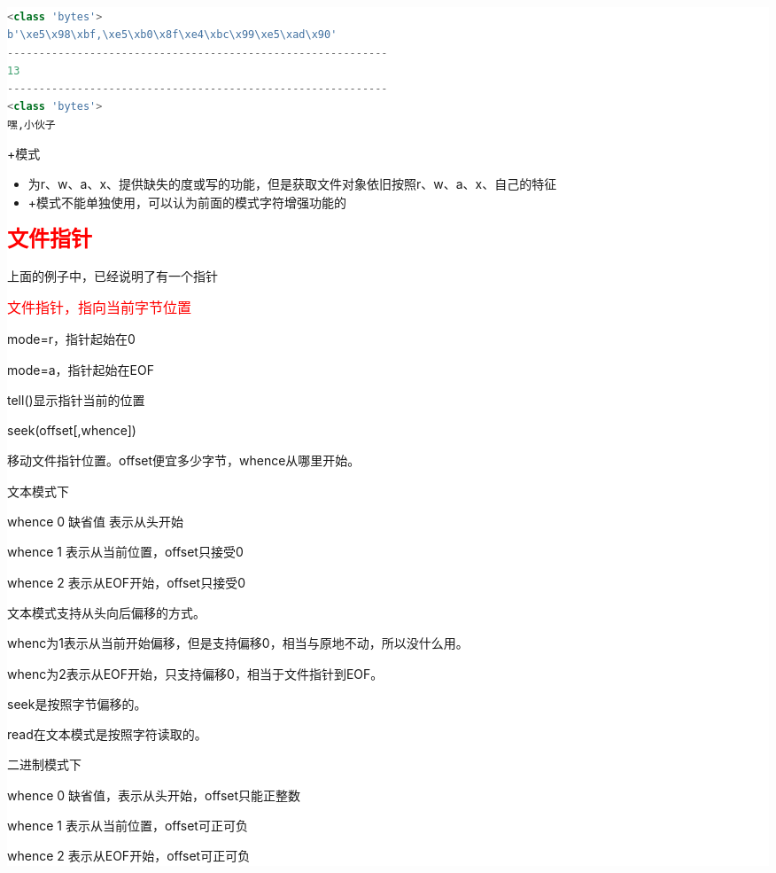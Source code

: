 ```python
<class 'bytes'>
b'\xe5\x98\xbf,\xe5\xb0\x8f\xe4\xbc\x99\xe5\xad\x90'
------------------------------------------------------------
13
------------------------------------------------------------
<class 'bytes'>
嘿,小伙子
```



+模式

- 为r、w、a、x、提供缺失的度或写的功能，但是获取文件对象依旧按照r、w、a、x、自己的特征
- +模式不能单独使用，可以认为前面的模式字符增强功能的

<font color='red' size='5'>**文件指针**</font>

上面的例子中，已经说明了有一个指针

<font color='red' size='3'>文件指针，指向当前字节位置</font>

mode=r，指针起始在0

mode=a，指针起始在EOF

tell()显示指针当前的位置



seek(offset[,whence])

移动文件指针位置。offset便宜多少字节，whence从哪里开始。



文本模式下

whence 0 缺省值 表示从头开始

whence 1 表示从当前位置，offset只接受0

whence 2 表示从EOF开始，offset只接受0



文本模式支持从头向后偏移的方式。

whenc为1表示从当前开始偏移，但是支持偏移0，相当与原地不动，所以没什么用。

whenc为2表示从EOF开始，只支持偏移0，相当于文件指针到EOF。

seek是按照字节偏移的。

read在文本模式是按照字符读取的。



二进制模式下

whence 0 缺省值，表示从头开始，offset只能正整数

whence 1 表示从当前位置，offset可正可负

whence 2 表示从EOF开始，offset可正可负
